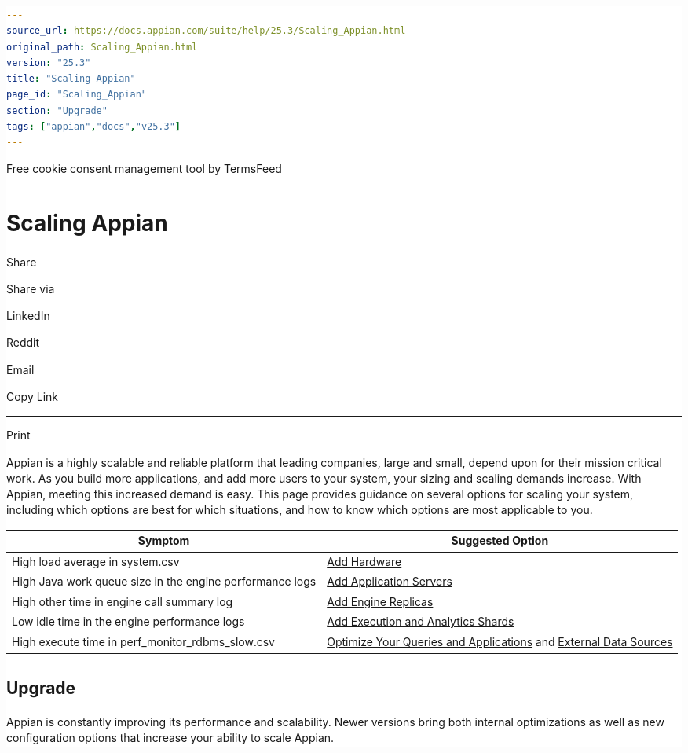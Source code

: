 ```yaml
---
source_url: https://docs.appian.com/suite/help/25.3/Scaling_Appian.html
original_path: Scaling_Appian.html
version: "25.3"
title: "Scaling Appian"
page_id: "Scaling_Appian"
section: "Upgrade"
tags: ["appian","docs","v25.3"]
---
```



Free cookie consent management tool by [TermsFeed](https://www.termsfeed.com/)

# Scaling Appian

Share

Share via

LinkedIn

Reddit

Email

Copy Link

* * *

Print

Appian is a highly scalable and reliable platform that leading companies, large and small, depend upon for their mission critical work. As you build more applications, and add more users to your system, your sizing and scaling demands increase. With Appian, meeting this increased demand is easy. This page provides guidance on several options for scaling your system, including which options are best for which situations, and how to know which options are most applicable to you.

| Symptom | Suggested Option |
| --- | --- |
| High load average in system.csv | [Add Hardware](#add-hardware) |
| High Java work queue size in the engine performance logs | [Add Application Servers](#add-application-servers) |
| High other time in engine call summary log | [Add Engine Replicas](#add-engine-replicas) |
| Low idle time in the engine performance logs | [Add Execution and Analytics Shards](#add-execution-and-analytics-shards) |
| High execute time in perf\_monitor\_rdbms\_slow.csv | [Optimize Your Queries and Applications](#optimize-your-queries-and-applications) and [External Data Sources](#external-data-sources) |

## Upgrade

Appian is constantly improving its performance and scalability. Newer versions bring both internal optimizations as well as new configuration options that increase your ability to scale Appian.
